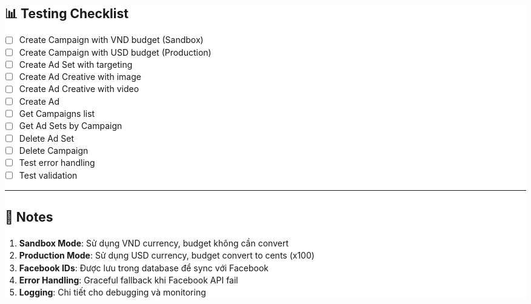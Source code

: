 
## 📊 Testing Checklist

- [ ] Create Campaign with VND budget (Sandbox)
- [ ] Create Campaign with USD budget (Production)
- [ ] Create Ad Set with targeting
- [ ] Create Ad Creative with image
- [ ] Create Ad Creative with video
- [ ] Create Ad
- [ ] Get Campaigns list
- [ ] Get Ad Sets by Campaign
- [ ] Delete Ad Set
- [ ] Delete Campaign
- [ ] Test error handling
- [ ] Test validation

---

## 🎯 Notes

1. **Sandbox Mode**: Sử dụng VND currency, budget không cần convert
2. **Production Mode**: Sử dụng USD currency, budget convert to cents (x100)
3. **Facebook IDs**: Được lưu trong database để sync với Facebook
4. **Error Handling**: Graceful fallback khi Facebook API fail
5. **Logging**: Chi tiết cho debugging và monitoring
